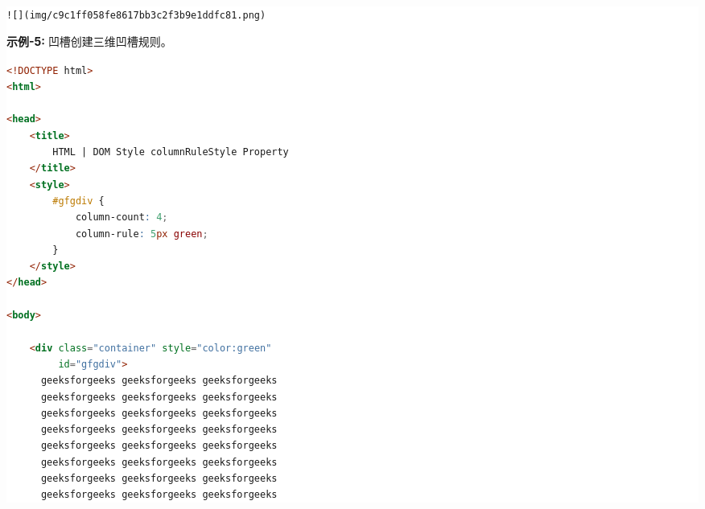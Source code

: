     ![](img/c9c1ff058fe8617bb3c2f3b9e1ddfc81.png)

**示例-5:** 凹槽创建三维凹槽规则。

```html
<!DOCTYPE html>
<html>

<head>
    <title>
        HTML | DOM Style columnRuleStyle Property
    </title>
    <style>
        #gfgdiv {
            column-count: 4;
            column-rule: 5px green;
        }
    </style>
</head>

<body>

    <div class="container" style="color:green" 
         id="gfgdiv">
      geeksforgeeks geeksforgeeks geeksforgeeks
      geeksforgeeks geeksforgeeks geeksforgeeks 
      geeksforgeeks geeksforgeeks geeksforgeeks
      geeksforgeeks geeksforgeeks geeksforgeeks 
      geeksforgeeks geeksforgeeks geeksforgeeks
      geeksforgeeks geeksforgeeks geeksforgeeks
      geeksforgeeks geeksforgeeks geeksforgeeks
      geeksforgeeks geeksforgeeks geeksforgeeks 
```